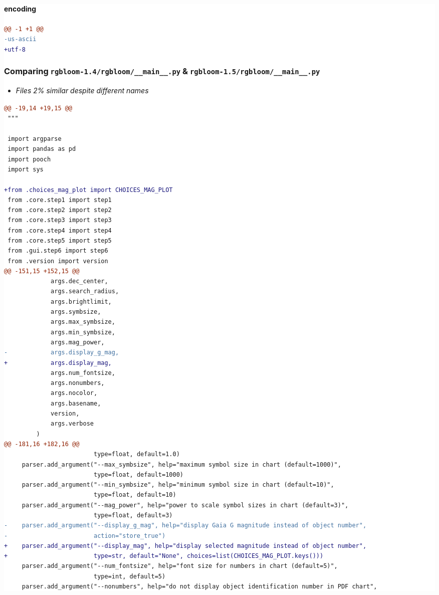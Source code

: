 #### encoding

```diff
@@ -1 +1 @@
-us-ascii
+utf-8
```

### Comparing `rgbloom-1.4/rgbloom/__main__.py` & `rgbloom-1.5/rgbloom/__main__.py`

 * *Files 2% similar despite different names*

```diff
@@ -19,14 +19,15 @@
 """
 
 import argparse
 import pandas as pd
 import pooch
 import sys
 
+from .choices_mag_plot import CHOICES_MAG_PLOT
 from .core.step1 import step1
 from .core.step2 import step2
 from .core.step3 import step3
 from .core.step4 import step4
 from .core.step5 import step5
 from .gui.step6 import step6
 from .version import version
@@ -151,15 +152,15 @@
             args.dec_center,
             args.search_radius,
             args.brightlimit,
             args.symbsize,
             args.max_symbsize,
             args.min_symbsize,
             args.mag_power,
-            args.display_g_mag,
+            args.display_mag,
             args.num_fontsize,
             args.nonumbers,
             args.nocolor,
             args.basename,
             version,
             args.verbose
         )
@@ -181,16 +182,16 @@
                         type=float, default=1.0)
     parser.add_argument("--max_symbsize", help="maximum symbol size in chart (default=1000)",
                         type=float, default=1000)
     parser.add_argument("--min_symbsize", help="minimum symbol size in chart (default=10)",
                         type=float, default=10)
     parser.add_argument("--mag_power", help="power to scale symbol sizes in chart (default=3)",
                         type=float, default=3)
-    parser.add_argument("--display_g_mag", help="display Gaia G magnitude instead of object number",
-                        action="store_true")
+    parser.add_argument("--display_mag", help="display selected magnitude instead of object number",
+                        type=str, default="None", choices=list(CHOICES_MAG_PLOT.keys()))
     parser.add_argument("--num_fontsize", help="font size for numbers in chart (default=5)",
                         type=int, default=5)
     parser.add_argument("--nonumbers", help="do not display object identification number in PDF chart",
```
